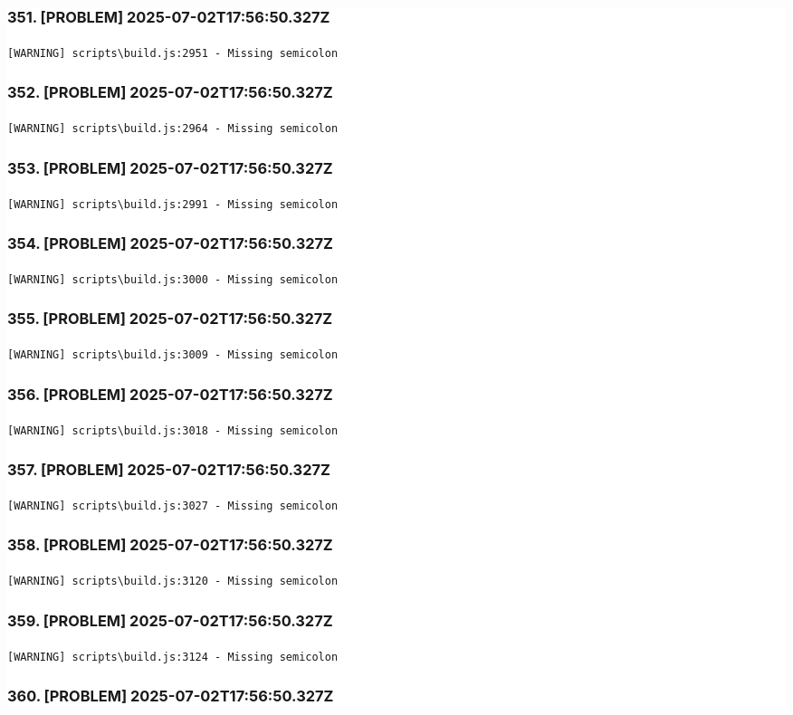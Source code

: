 ### 351. [PROBLEM] 2025-07-02T17:56:50.327Z

```
[WARNING] scripts\build.js:2951 - Missing semicolon
```

### 352. [PROBLEM] 2025-07-02T17:56:50.327Z

```
[WARNING] scripts\build.js:2964 - Missing semicolon
```

### 353. [PROBLEM] 2025-07-02T17:56:50.327Z

```
[WARNING] scripts\build.js:2991 - Missing semicolon
```

### 354. [PROBLEM] 2025-07-02T17:56:50.327Z

```
[WARNING] scripts\build.js:3000 - Missing semicolon
```

### 355. [PROBLEM] 2025-07-02T17:56:50.327Z

```
[WARNING] scripts\build.js:3009 - Missing semicolon
```

### 356. [PROBLEM] 2025-07-02T17:56:50.327Z

```
[WARNING] scripts\build.js:3018 - Missing semicolon
```

### 357. [PROBLEM] 2025-07-02T17:56:50.327Z

```
[WARNING] scripts\build.js:3027 - Missing semicolon
```

### 358. [PROBLEM] 2025-07-02T17:56:50.327Z

```
[WARNING] scripts\build.js:3120 - Missing semicolon
```

### 359. [PROBLEM] 2025-07-02T17:56:50.327Z

```
[WARNING] scripts\build.js:3124 - Missing semicolon
```

### 360. [PROBLEM] 2025-07-02T17:56:50.327Z
